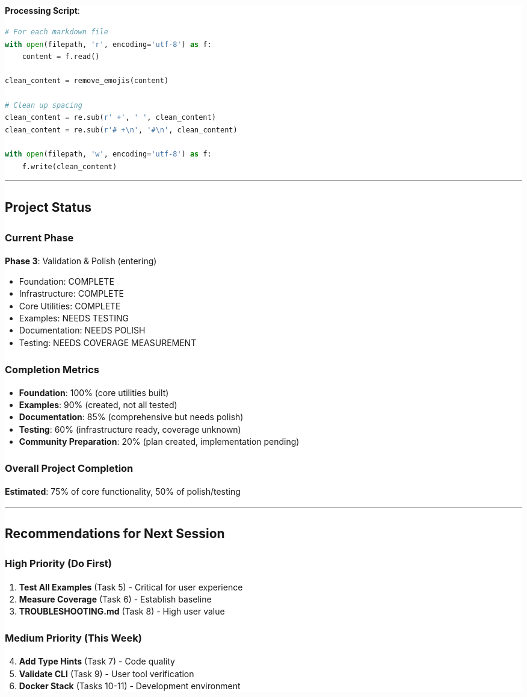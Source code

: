 **Processing Script**:
```python
# For each markdown file
with open(filepath, 'r', encoding='utf-8') as f:
    content = f.read()

clean_content = remove_emojis(content)

# Clean up spacing
clean_content = re.sub(r' +', ' ', clean_content)
clean_content = re.sub(r'# +\n', '#\n', clean_content)

with open(filepath, 'w', encoding='utf-8') as f:
    f.write(clean_content)
```

---

## Project Status

### Current Phase
**Phase 3**: Validation & Polish (entering)
- Foundation: COMPLETE
- Infrastructure: COMPLETE
- Core Utilities: COMPLETE
- Examples: NEEDS TESTING
- Documentation: NEEDS POLISH
- Testing: NEEDS COVERAGE MEASUREMENT

### Completion Metrics
- **Foundation**: 100% (core utilities built)
- **Examples**: 90% (created, not all tested)
- **Documentation**: 85% (comprehensive but needs polish)
- **Testing**: 60% (infrastructure ready, coverage unknown)
- **Community Preparation**: 20% (plan created, implementation pending)

### Overall Project Completion
**Estimated**: 75% of core functionality, 50% of polish/testing

---

## Recommendations for Next Session

### High Priority (Do First)
1. **Test All Examples** (Task 5) - Critical for user experience
2. **Measure Coverage** (Task 6) - Establish baseline
3. **TROUBLESHOOTING.md** (Task 8) - High user value

### Medium Priority (This Week)
4. **Add Type Hints** (Task 7) - Code quality
5. **Validate CLI** (Task 9) - User tool verification
6. **Docker Stack** (Tasks 10-11) - Development environment
